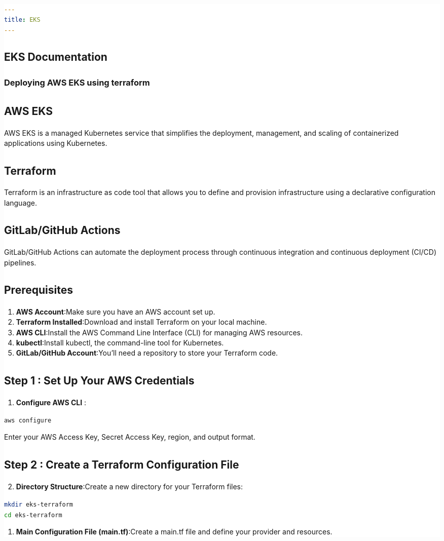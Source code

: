 ```yaml
---
title: EKS
---
```

## EKS Documentation

### Deploying AWS EKS using terraform

## AWS EKS

AWS EKS is a managed Kubernetes service that simplifies the deployment, management, and scaling of containerized applications using Kubernetes.

## Terraform

Terraform is an infrastructure as code tool that allows you to define and provision infrastructure using a declarative configuration language.

## GitLab/GitHub Actions

GitLab/GitHub Actions can automate the deployment process through continuous integration and continuous deployment (CI/CD) pipelines.


## Prerequisites

1. **AWS Account**:Make sure you have an AWS account set up.
2. **Terraform Installed**:Download and install Terraform on your local machine.
3. **AWS CLI**:Install the AWS Command Line Interface (CLI) for managing AWS resources.
4. **kubectl**:Install kubectl, the command-line tool for Kubernetes.
5. **GitLab/GitHub Account**:You’ll need a repository to store your Terraform code.


## Step 1 : Set Up Your AWS Credentials

1. **Configure AWS CLI** :
```bash
aws configure
```
Enter your AWS Access Key, Secret Access Key, region, and output format.

## Step 2 : Create a Terraform Configuration File

2. **Directory Structure**:Create a new directory for your Terraform files:
```bash
mkdir eks-terraform
cd eks-terraform
```

1. **Main Configuration File (main.tf)**:Create a main.tf file and define your provider and resources.
